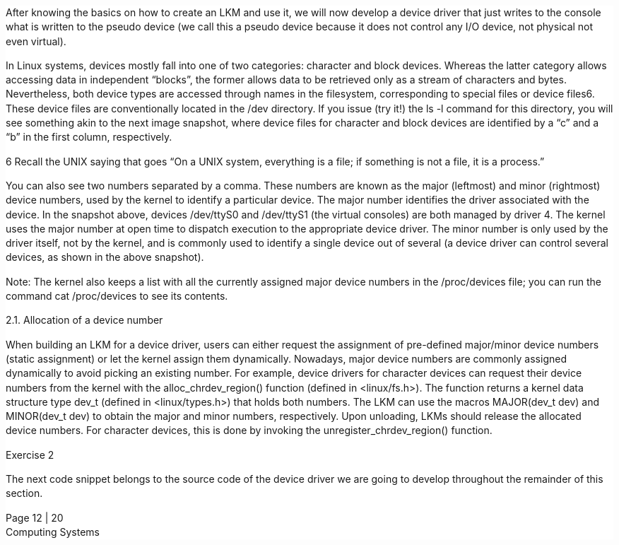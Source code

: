 After knowing the basics on how to create an LKM and use it, we will now develop a device driver that just writes to the console what is written to the pseudo device (we call this a pseudo device because it does not control any I/O device, not physical not even virtual).

In Linux systems, devices mostly fall into one of two categories: character and block devices. Whereas the latter category allows accessing data in independent “blocks”, the former allows data to be retrieved only as a stream of characters and bytes. Nevertheless, both device types are accessed through names in the filesystem, corresponding to special files or device files6. These device files are conventionally located in the /dev directory. If you issue (try it!) the ls -l command for this directory, you will see something akin to the next image snapshot, where device files for character and block devices are identified by a “c” and a “b” in the first column, respectively.

6 Recall the UNIX saying that goes “On a UNIX system, everything is a file; if something is not a file, it is a process.”

</div>
</div>
</div>
<div class="page" title="Page 12">
<div class="layoutArea">
<div class="column">
You can also see two numbers separated by a comma. These numbers are known as the major (leftmost) and minor (rightmost) device numbers, used by the kernel to identify a particular device. The major number identifies the driver associated with the device. In the snapshot above, devices /dev/ttyS0 and /dev/ttyS1 (the virtual consoles) are both managed by driver 4. The kernel uses the major number at open time to dispatch execution to the appropriate device driver. The minor number is only used by the driver itself, not by the kernel, and is commonly used to identify a single device out of several (a device driver can control several devices, as shown in the above snapshot).

Note: The kernel also keeps a list with all the currently assigned major device numbers in the /proc/devices file; you can run the command cat /proc/devices to see its contents.

2.1. Allocation of a device number

When building an LKM for a device driver, users can either request the assignment of pre-defined major/minor device numbers (static assignment) or let the kernel assign them dynamically. Nowadays, major device numbers are commonly assigned dynamically to avoid picking an existing number. For example, device drivers for character devices can request their device numbers from the kernel with the alloc_chrdev_region() function (defined in &lt;linux/fs.h&gt;). The function returns a kernel data structure type dev_t (defined in &lt;linux/types.h&gt;) that holds both numbers. The LKM can use the macros MAJOR(dev_t dev) and MINOR(dev_t dev) to obtain the major and minor numbers, respectively. Upon unloading, LKMs should release the allocated device numbers. For character devices, this is done by invoking the unregister_chrdev_region() function.

Exercise 2

The next code snippet belongs to the source code of the device driver we are going to develop throughout the remainder of this section.

</div>
</div>
<div class="layoutArea">
<div class="column">
Page 12 | 20

</div>
</div>
</div>
<div class="page" title="Page 13">
<div class="layoutArea">
<div class="column">
Computing Systems
